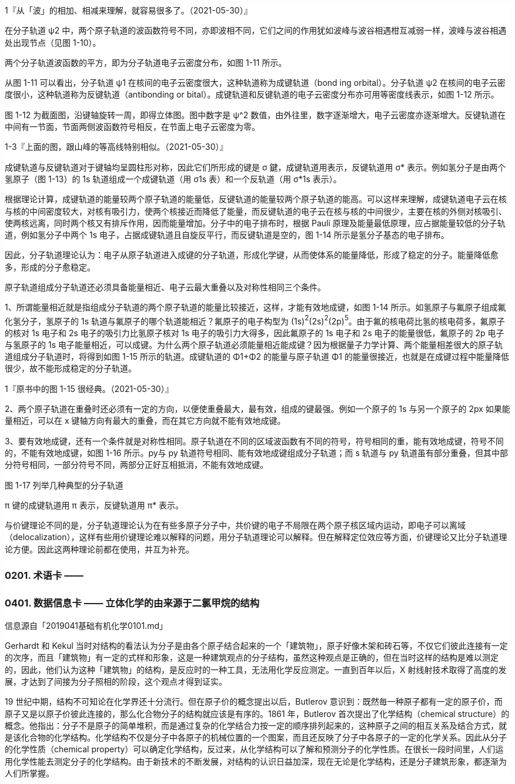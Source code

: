 1『从「波」的相加、相减来理解，就容易很多了。（2021-05-30）』

在分子轨道 ψ2 中，两个原子轨道的波函数符号不同，亦即波相不同，它们之间的作用犹如波峰与波谷相遇柑互减弱一样，波峰与波谷相遇处出现节点（见图 1-10）。

两个分子轨道波函数的平方，即为分子轨道电子云密度分布，如图 1-11 所示。

从图 1-11 可以看出，分子轨道 ψ1 在核间的电子云密度很大，这种轨道称为成键轨道（bond ing orbital）。分子轨道 ψ2 在核间的电子云密度很小，这种轨道称为反键轨道（antibonding or bital）。成键轨道和反键轨道的电子云密度分布亦可用等密度线表示，如图 1-12 所示。

图 1-12 为截面图，沿键轴旋转一周，即得立体图。图中数字是 ψ^2 数值，由外往里，数字逐渐增大，电子云密度亦逐渐增大。反键轨道在中间有一节面，节面两侧波函数符号相反，在节面上电子云密度为零。

1-3『上面的图，跟山峰的等高线特别相似。（2021-05-30）』

成键轨道与反键轨道对于键轴均呈圆柱形对称，因此它们所形成的键是 σ 鍵，成键轨道用表示，反键轨道用 σ* 表示。例如氢分子是由两个氢原子（图 1-13）的 1s 轨道组成一个成键轨道（用 σ1s 表）和一个反轨道（用 σ*1s 表示）。

根据理论计算，成键轨道的能量较两个原子轨道的能量低，反键轨道的能量较两个原子轨道的能高。可以这样来理解，成键轨道电子云在核与核的中间密度较大，对核有吸引力，使两个核接近而降低了能量，而反键轨道的电子云在核与核的中间很少，主要在核的外侧对核吸引、使两核远离，同时两个核又有排斥作用，因而能量增加。分子中的电子排布时，根据 Pauli 原理及能量最低原理，应占据能量较低的分子轨道，例如氢分子中两个 1s 电子，占据成键轨道且自旋反平行，而反键轨道是空的，图 1-14 所示是氢分子基态的电子排布。

因此，分子轨道理论认为：电子从原子轨道进入成键的分子轨道，形成化学键，从而使体系的能量降低，形成了稳定的分子。能量降低愈多，形成的分子愈稳定。

原子轨道组成分子轨道还必须具备能量相近、电子云最大重叠以及对称性相同三个条件。

1、所谓能量相近就是指组成分子轨道的两个原子轨道的能量比较接近，这样，才能有效地成键，如图 1-14 所示。如氢原子与氟原子组成氟化氢分子，氢原子的 1s 轨道与氟原子的哪个轨道能相近？氟原子的电子构型为 (1s)$^2$(2s)$^2$(2p)$^5$。由于氟的核电荷比氢的核电荷多，氟原子的核对 1s 电子和 2s 电子的吸引力比氢原子核对 1s 电子的吸引力大得多，因此氟原子的 1s 电子和 2s 电子的能量很低，氟原子的 2p 电子与氢原子的 1s 电子能量相近，可以成键。为什么两个原子轨道必须能量相近能成键？因为根据量子力学计算、两个能量相差很大的原子轨道组成分子轨道时，将得到如图 1-15 所示的轨道。成键轨道的 Φ1+Φ2 的能量与原子轨道 Φ1 的能量很接近，也就是在成键过程中能量降低很少，故不能形成稳定的分子轨道。

1『原书中的图 1-15 很经典。（2021-05-30）』

2、两个原子轨道在重叠时还必须有一定的方向，以便使重叠最大，最有效，组成的键最强。例如一个原子的 1s 与另一个原子的 2px 如果能量相近，可以在 x 键轴方向有最大的重叠，而在其它方向就不能有效地成键。

3、要有效地成键，还有一个条件就是对称性相同。原子轨道在不同的区域波函数有不同的符号，符号相同的重，能有效地成键，符号不同的，不能有效地成键，如图 1-16 所示。py与 py 轨道符号相同、能有效地成键组成分子轨道；而 s 轨道与 py 轨道虽有部分重叠，但其中部分符号相同，一部分符号不同，两部分正好互相抵消，不能有效地成键。

图 1-17 列举几种典型的分子轨道

π 键的成键轨道用 π 表示，反键轨道用 π* 表示。

与价键理论不同的是，分子轨道理论认为在有些多原子分子中，共价键的电子不局限在两个原子核区域内运动，即电子可以离域（delocalization），这样有些用价键理论难以解释的问题，用分子轨道理论可以解释。但在解释定位效应等方面，价键理论又比分子轨道理论方便。因此这两种理论前都在使用，并互为补充。

### 0201. 术语卡 ——

### 0401. 数据信息卡 —— 立体化学的由来源于二氯甲烷的结构

信息源自「2019041基础有机化学0101.md」

Gerhardt 和 Kekul 当时对结构的看法认为分子是由各个原子结合起来的一个「建筑物」，原子好像木架和砖石等，不仅它们彼此连接有一定的次序，而且「建筑物」有一定的式样和形象，这是一种建筑观点的分子结构，虽然这种观点是正确的，但在当时这样的结构是难以测定的，因此，他们认为这种「建筑物」的结构，是反应时的一种工具，无法用化学反应测定。一直到百年以后，X 射线射技术取得了高度的发展，才达到了间接为分子照相的阶段，这个观点オ得到证实。

19 世纪中期，结构不可知论在化学界还十分流行。但在原子价的概念提出以后，Butlerov 意识到：既然毎一种原子都有一定的原子价，而原子又是以原子价彼此连接的，那么化合物分子的结构就应该是有序的。1861 年，Butlerov 首次提出了化学结构（chemical structure）的概念。他指出：分子不是原子的简单堆积，而是通过复杂的化学结合力按一定的顺序排列起来的，这种原子之间的相互关系及结合方式，就是该化合物的化学结构。化学结构不仅是分子中各原子的机械位置的一个图案，而且还反映了分子中各原子的一定的化学关系。因此从分子的化学性质（chemical property）可以确定化学结构，反过来，从化学结构可以了解和预测分子的化学性质。在很长一段时间里，人们运用化学性能去测定分子的化学结构。由于新技术的不断发展，对结构的认识日益加深，现在无论是化学结构，还是分子建筑形象，都逐渐为人们所掌握。
